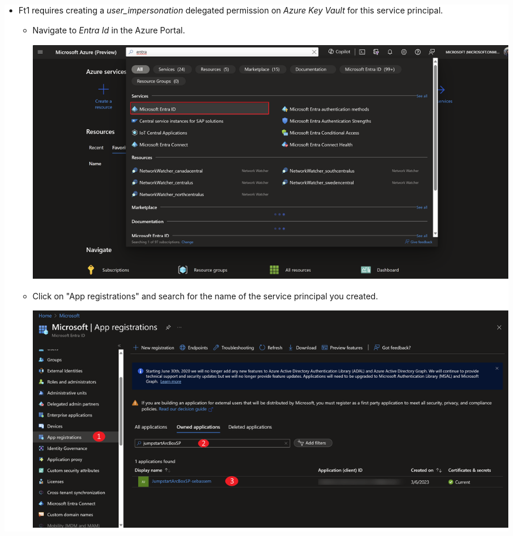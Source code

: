   - Ft1 requires creating a _user_impersonation_ delegated permission on _Azure Key Vault_ for this service principal.

    - Navigate to _Entra Id_ in the Azure Portal.

        ![Screenshot showing searching for Entra Id in the Azure Portal](./img/entraId_search.png)

    - Click on "App registrations" and search for the name of the service principal you created.

        ![Screenshot showing searching for the service principal in the Entra Id Portal](./img/app_registration_search.png)
